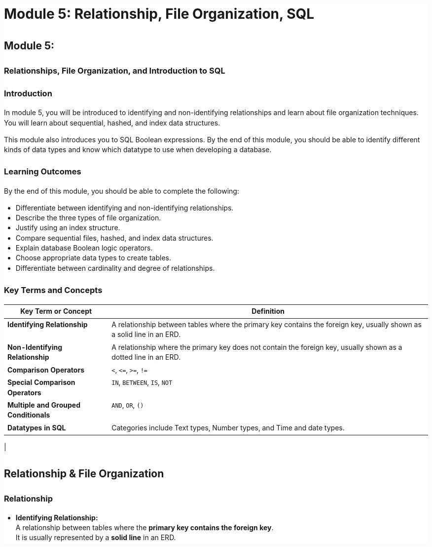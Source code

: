 # Module 5: Relationship, File Organization, SQL

## Module 5:  
### Relationships, File Organization, and Introduction to SQL

### Introduction

In module 5, you will be introduced to identifying and non-identifying relationships and learn about file organization techniques. You will learn about sequential, hashed, and index data structures.

This module also introduces you to SQL Boolean expressions. By the end of this module, you should be able to identify different kinds of data types and know which datatype to use when developing a database.

### Learning Outcomes

By the end of this module, you should be able to complete the following:

- Differentiate between identifying and non-identifying relationships.
- Describe the three types of file organization.
- Justify using an index structure.
- Compare sequential files, hashed, and index data structures.
- Explain database Boolean logic operators.
- Choose appropriate data types to create tables.
- Differentiate between cardinality and degree of relationships.

### Key Terms and Concepts

| Key Term or Concept           | Definition                                                                                                 |
|------------------------------|------------------------------------------------------------------------------------------------------------|
| **Identifying Relationship**   | A relationship between tables where the primary key contains the foreign key, usually shown as a solid line in an ERD. |
| **Non-Identifying Relationship** | A relationship where the primary key does not contain the foreign key, usually shown as a dotted line in an ERD.   |
| **Comparison Operators**       | `<`, `<=`, `>=`, `!=`                                                                                     |
| **Special Comparison Operators** | `IN`, `BETWEEN`, `IS`, `NOT`                                                                              |
| **Multiple and Grouped Conditionals** | `AND`, `OR`, `()`                                                                                        |
| **Datatypes in SQL**           | Categories include Text types, Number types, and Time and date types.                                     |
|

## Relationship & File Organization

### Relationship

- **Identifying Relationship:**  
  A relationship between tables where the **primary key contains the foreign key**.  
  It is usually represented by a **solid line** in an ERD.
